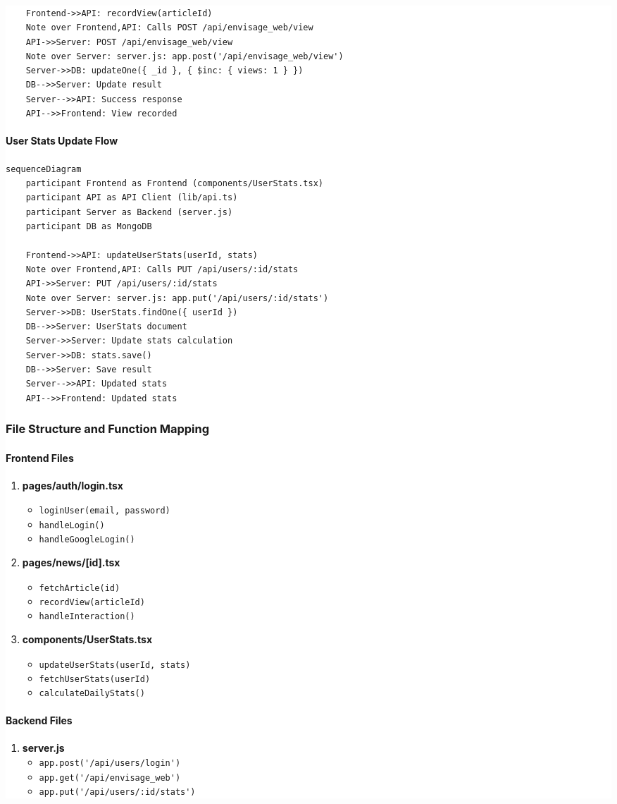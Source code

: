 ```mermaid
    Frontend->>API: recordView(articleId)
    Note over Frontend,API: Calls POST /api/envisage_web/view
    API->>Server: POST /api/envisage_web/view
    Note over Server: server.js: app.post('/api/envisage_web/view')
    Server->>DB: updateOne({ _id }, { $inc: { views: 1 } })
    DB-->>Server: Update result
    Server-->>API: Success response
    API-->>Frontend: View recorded
```

#### User Stats Update Flow
```mermaid
sequenceDiagram
    participant Frontend as Frontend (components/UserStats.tsx)
    participant API as API Client (lib/api.ts)
    participant Server as Backend (server.js)
    participant DB as MongoDB

    Frontend->>API: updateUserStats(userId, stats)
    Note over Frontend,API: Calls PUT /api/users/:id/stats
    API->>Server: PUT /api/users/:id/stats
    Note over Server: server.js: app.put('/api/users/:id/stats')
    Server->>DB: UserStats.findOne({ userId })
    DB-->>Server: UserStats document
    Server->>Server: Update stats calculation
    Server->>DB: stats.save()
    DB-->>Server: Save result
    Server-->>API: Updated stats
    API-->>Frontend: Updated stats
```

### File Structure and Function Mapping

#### Frontend Files
1. **pages/auth/login.tsx**
   - `loginUser(email, password)`
   - `handleLogin()`
   - `handleGoogleLogin()`

2. **pages/news/[id].tsx**
   - `fetchArticle(id)`
   - `recordView(articleId)`
   - `handleInteraction()`

3. **components/UserStats.tsx**
   - `updateUserStats(userId, stats)`
   - `fetchUserStats(userId)`
   - `calculateDailyStats()`

#### Backend Files
1. **server.js**
   - `app.post('/api/users/login')`
   - `app.get('/api/envisage_web')`
   - `app.put('/api/users/:id/stats')`

